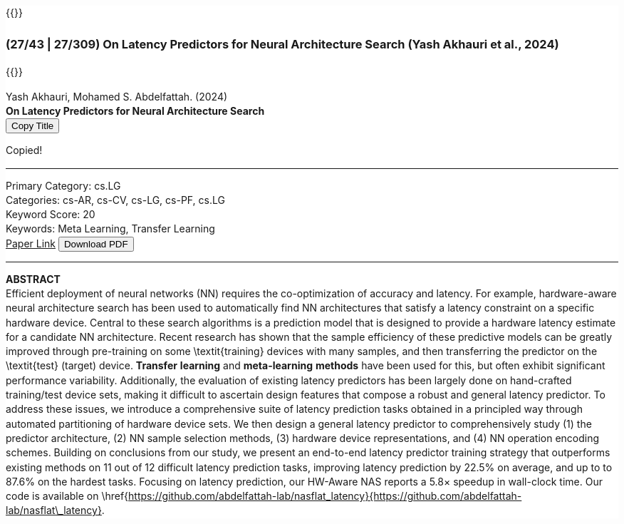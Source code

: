 {{</citation>}}


### (27/43 | 27/309) On Latency Predictors for Neural Architecture Search (Yash Akhauri et al., 2024)

{{<citation>}}

Yash Akhauri, Mohamed S. Abdelfattah. (2024)  
**On Latency Predictors for Neural Architecture Search**
<br/>
<button class="copy-to-clipboard" title="On Latency Predictors for Neural Architecture Search" index=27>
  <span class="copy-to-clipboard-item">Copy Title<span>
</button>
<div class="toast toast-copied toast-index-27 align-items-center text-bg-secondary border-0 position-absolute top-0 end-0" role="alert" aria-live="assertive" aria-atomic="true">
  <div class="d-flex">
    <div class="toast-body">
      Copied!
    </div>
  </div>
</div>

---
Primary Category: cs.LG  
Categories: cs-AR, cs-CV, cs-LG, cs-PF, cs.LG  
Keyword Score: 20  
Keywords: Meta Learning, Transfer Learning  
<a type="button" class="btn btn-outline-primary" href="http://arxiv.org/abs/2403.02446v1" target="_blank" >Paper Link</a>
<button type="button" class="btn btn-outline-primary download-pdf" url="https://arxiv.org/pdf/2403.02446v1.pdf" filename="2403.02446v1.pdf">Download PDF</button>

---


**ABSTRACT**  
Efficient deployment of neural networks (NN) requires the co-optimization of accuracy and latency. For example, hardware-aware neural architecture search has been used to automatically find NN architectures that satisfy a latency constraint on a specific hardware device. Central to these search algorithms is a prediction model that is designed to provide a hardware latency estimate for a candidate NN architecture. Recent research has shown that the sample efficiency of these predictive models can be greatly improved through pre-training on some \textit{training} devices with many samples, and then transferring the predictor on the \textit{test} (target) device. <b>Transfer</b> <b>learning</b> and <b>meta-learning</b> <b>methods</b> have been used for this, but often exhibit significant performance variability. Additionally, the evaluation of existing latency predictors has been largely done on hand-crafted training/test device sets, making it difficult to ascertain design features that compose a robust and general latency predictor. To address these issues, we introduce a comprehensive suite of latency prediction tasks obtained in a principled way through automated partitioning of hardware device sets. We then design a general latency predictor to comprehensively study (1) the predictor architecture, (2) NN sample selection methods, (3) hardware device representations, and (4) NN operation encoding schemes. Building on conclusions from our study, we present an end-to-end latency predictor training strategy that outperforms existing methods on 11 out of 12 difficult latency prediction tasks, improving latency prediction by 22.5\% on average, and up to to 87.6\% on the hardest tasks. Focusing on latency prediction, our HW-Aware NAS reports a $5.8\times$ speedup in wall-clock time. Our code is available on \href{https://github.com/abdelfattah-lab/nasflat_latency}{https://github.com/abdelfattah-lab/nasflat\_latency}.
